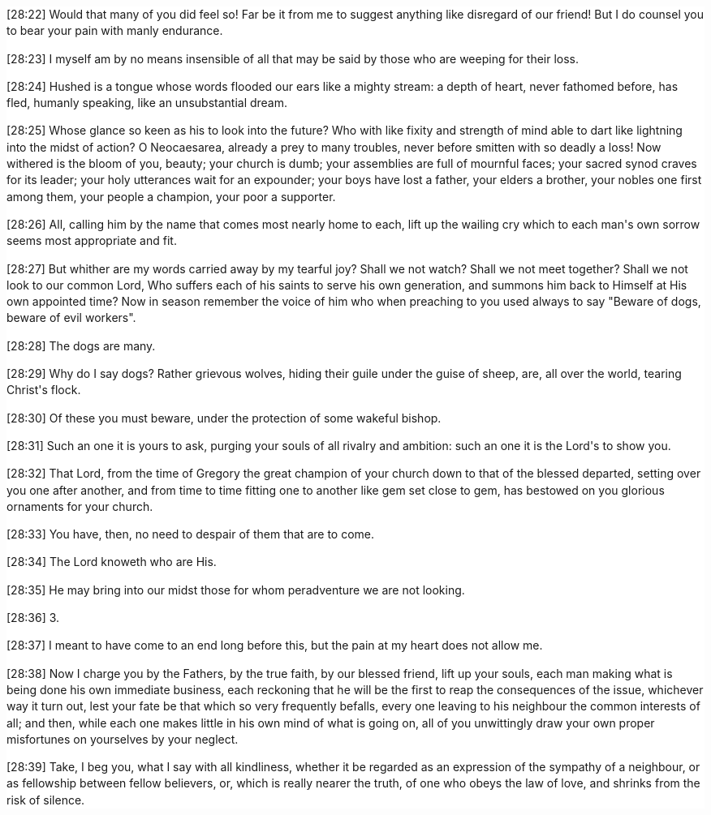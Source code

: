 [28:22] Would that many of you did feel so! Far be it from me to suggest anything like disregard of our friend! But I do counsel you to bear your pain with manly endurance.

[28:23] I myself am by no means insensible of all that may be said by those who are weeping for their loss.

[28:24] Hushed is a tongue whose words flooded our ears like a mighty stream: a depth of heart, never fathomed before, has fled, humanly speaking, like an unsubstantial dream.

[28:25] Whose glance so keen as his to look into the future? Who with like fixity and strength of mind able to dart like lightning into the midst of action? O Neocaesarea, already a prey to many troubles, never before smitten with so deadly a loss! Now withered is the bloom of you, beauty; your church is dumb; your assemblies are full of mournful faces; your sacred synod craves for its leader; your holy utterances wait for an expounder; your boys have lost a father, your elders a brother, your nobles one first among them, your people a champion, your poor a supporter.

[28:26] All, calling him by the name that comes most nearly home to each, lift up the wailing cry which to each man's own sorrow seems most appropriate and fit.

[28:27] But whither are my words carried away by my tearful joy? Shall we not watch? Shall we not meet together? Shall we not look to our common Lord, Who suffers each of his saints to serve his own generation, and summons him back to Himself at His own appointed time? Now in season remember the voice of him who when preaching to you used always to say "Beware of dogs, beware of evil workers".

[28:28] The dogs are many.

[28:29] Why do I say dogs? Rather grievous wolves, hiding their guile under the guise of sheep, are, all over the world, tearing Christ's flock.

[28:30] Of these you must beware, under the protection of some wakeful bishop.

[28:31] Such an one it is yours to ask, purging your souls of all rivalry and ambition: such an one it is the Lord's to show you.

[28:32] That Lord, from the time of Gregory the great champion of your church down to that of the blessed departed, setting over you one after another, and from time to time fitting one to another like gem set close to gem, has bestowed on you glorious ornaments for your church.

[28:33] You have, then, no need to despair of them that are to come.

[28:34] The Lord knoweth who are His.

[28:35] He may bring into our midst those for whom peradventure we are not looking.

[28:36] 3.

[28:37] I meant to have come to an end long before this, but the pain at my heart does not allow me.

[28:38] Now I charge you by the Fathers, by the true faith, by our blessed friend, lift up your souls, each man making what is being done his own immediate business, each reckoning that he will be the first to reap the consequences of the issue, whichever way it turn out, lest your fate be that which so very frequently befalls, every one leaving to his neighbour the common interests of all; and then, while each one makes little in his own mind of what is going on, all of you unwittingly draw your own proper misfortunes on yourselves by your neglect.

[28:39] Take, I beg you, what I say with all kindliness, whether it be regarded as an expression of the sympathy of a neighbour, or as fellowship between fellow believers, or, which is really nearer the truth, of one who obeys the law of love, and shrinks from the risk of silence.
